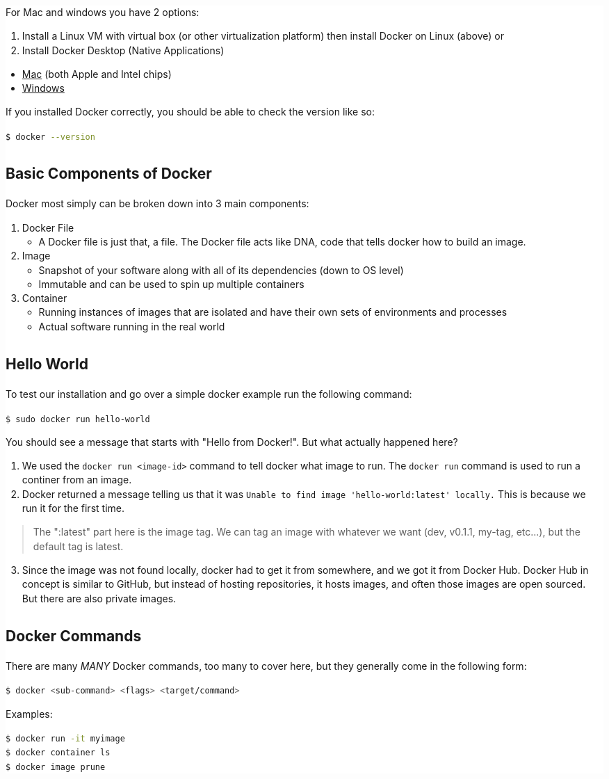 For Mac and windows you have 2 options:

1. Install a Linux VM with virtual box (or other virtualization platform) then install Docker on Linux (above) or
2. Install Docker Desktop (Native Applications) 

- [Mac](https://docs.docker.com/desktop/mac/install/) (both Apple and Intel chips)
- [Windows](https://docs.docker.com/desktop/windows/install/)


If you installed Docker correctly, you should be able to check the version like so:
```bash
$ docker --version
```

## Basic Components of Docker

Docker most simply can be broken down into 3 main components:

1. Docker File
	- A Docker file is just that, a file. The Docker file acts like DNA, code that tells docker how to build an image.
2. Image
	- Snapshot of your software along with all of its dependencies (down to OS level)
	- Immutable and can be used to spin up multiple containers
3. Container
	- Running instances of images that are isolated and have their own sets of environments and processes
	- Actual software running in the real world

## Hello World

To test our installation and go over a simple docker example run the following command:

```bash
$ sudo docker run hello-world
```

You should see a message that starts with "Hello from Docker!". But what actually happened here?


1. We used the `docker run <image-id>` command to tell docker what image to run. The `docker run` command is used to run a continer from an image.
2. Docker returned a message telling us that it was `Unable to find image 'hello-world:latest' locally.` This is because we run it for the first time. 
> The ":latest" part here is the image tag. We can tag an image with whatever we want (dev, v0.1.1, my-tag, etc...), but the default tag is latest.
3. Since the image was not found locally, docker had to get it from somewhere, and we got it from Docker Hub. Docker Hub in concept is similar to GitHub, but instead of hosting repositories, it hosts images, and often those images are open sourced. But there are also private images.

## Docker Commands

There are many *MANY* Docker commands, too many to cover here, but they generally come in the following form:
```bash
$ docker <sub-command> <flags> <target/command>
```
Examples:
```bash
$ docker run -it myimage
$ docker container ls
$ docker image prune
```
